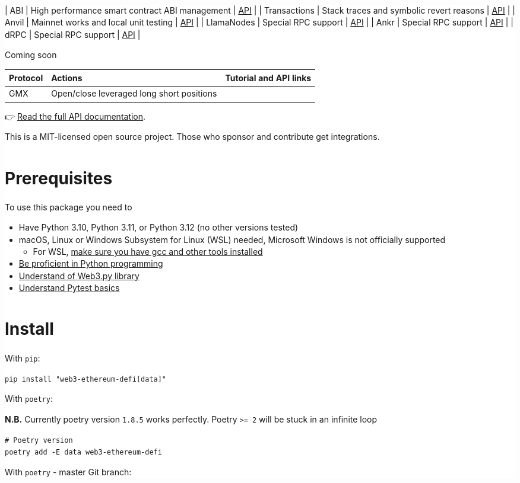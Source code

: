 | ABI              | High performance smart contract ABI management       | [API](https://web3-ethereum-defi.readthedocs.io/api/core/_autosummary/eth_defi.abi.html)                                                                                                                                                                |
| Transactions     | Stack traces and symbolic revert reasons             | [API](https://web3-ethereum-defi.readthedocs.io/api/core/_autosummary/eth_defi.gas.html)                                                                                                                                                                |
| Anvil            | Mainnet works and local unit testing                 | [API](https://web3-ethereum-defi.readthedocs.io/api/provider/_autosummary_provider/eth_defi.provider.anvil.html)                                                                                                                                        |
| LlamaNodes       | Special RPC support                                  | [API](https://web3-ethereum-defi.readthedocs.io/api/provider/_autosummary_provider/eth_defi.provider.llamanodes.html#module-eth_defi.provider.llamanodes)                                                                                               |
| Ankr             | Special RPC support                                  | [API](https://web3-ethereum-defi.readthedocs.io/api/provider/_autosummary_provider/eth_defi.provider.ankr.html)                                                                                                                                         |
| dRPC             | Special RPC support                                  | [API](https://web3-ethereum-defi.readthedocs.io/api/event_reader/_autosummary_enzyne/eth_defi.event_reader.fast_json_rpc.get_last_headers.html?highlight=get_last_headers)                                                                              |

Coming soon

| Protocol    | Actions                                   | Tutorial and API links                                                                                                                                                     |
|:------------|:------------------------------------------|:---------------------------------------------------------------------------------------------------------------------------------------------------------------------------|
| GMX         | Open/close leveraged long short positions | 
 
👉 [Read the full API documentation](https://web3-ethereum-defi.readthedocs.io/).

This is a MIT-licensed open source project. Those who sponsor and contribute get integrations.

# Prerequisites

To use this package you need to

* Have Python 3.10, Python 3.11, or Python 3.12 (no other versions tested)
* macOS, Linux or Windows Subsystem for Linux (WSL) needed, Microsoft Windows is not officially supported
  * For WSL, [make sure you have gcc and other tools installed](https://stackoverflow.com/questions/62215963/how-to-install-gcc-and-gdb-for-wslwindows-subsytem-for-linux/63548362#63548362)
* [Be proficient in Python programming](https://wiki.python.org/moin/BeginnersGuide)
* [Understand of Web3.py library](https://web3py.readthedocs.io/en/stable/) 
* [Understand Pytest basics](https://docs.pytest.org/)
 

# Install

With `pip`:

```shell
pip install "web3-ethereum-defi[data]"
```

With `poetry`:

**N.B.** Currently poetry version `1.8.5` works perfectly. Poetry `>= 2` will be stuck in an infinite loop 

```shell
# Poetry version
poetry add -E data web3-ethereum-defi
```

With `poetry` - master Git branch: 
